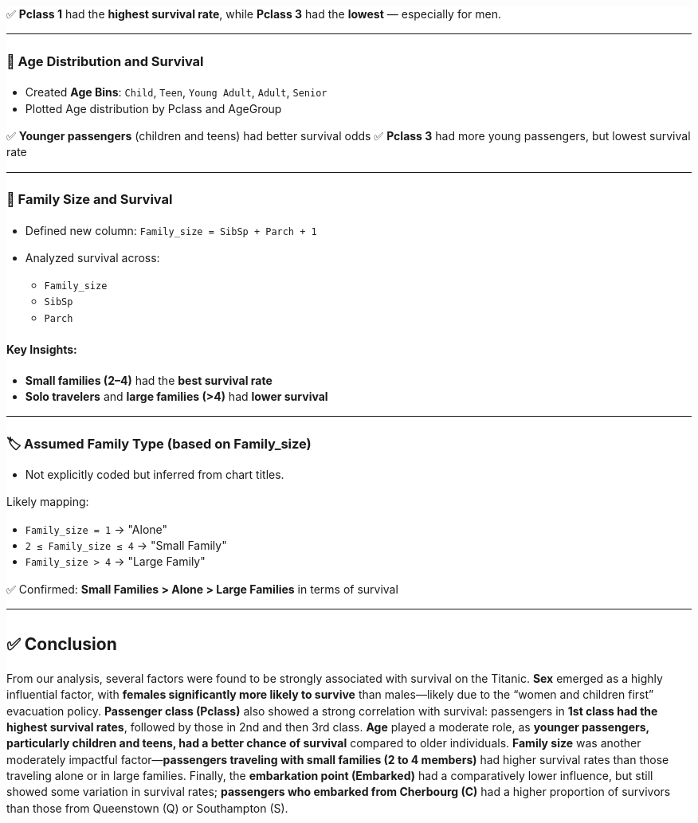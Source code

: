 ✅ **Pclass 1** had the **highest survival rate**, while **Pclass 3** had the **lowest** — especially for men.

---

### 👶 Age Distribution and Survival

* Created **Age Bins**: `Child`, `Teen`, `Young Adult`, `Adult`, `Senior`
* Plotted Age distribution by Pclass and AgeGroup

✅ **Younger passengers** (children and teens) had better survival odds
✅ **Pclass 3** had more young passengers, but lowest survival rate

---

### 🧾 Family Size and Survival

* Defined new column: `Family_size = SibSp + Parch + 1`
* Analyzed survival across:

  * `Family_size`
  * `SibSp`
  * `Parch`

#### Key Insights:

* **Small families (2–4)** had the **best survival rate**
* **Solo travelers** and **large families (>4)** had **lower survival**

---

### 🏷️ Assumed Family Type (based on Family\_size)

* Not explicitly coded but inferred from chart titles.

Likely mapping:

* `Family_size = 1` → "Alone"
* `2 ≤ Family_size ≤ 4` → "Small Family"
* `Family_size > 4` → "Large Family"

✅ Confirmed: **Small Families > Alone > Large Families** in terms of survival

---

## ✅ Conclusion


From our analysis, several factors were found to be strongly associated with survival on the Titanic. **Sex** emerged as a highly influential factor, with **females significantly more likely to survive** than males—likely due to the “women and children first” evacuation policy. **Passenger class (Pclass)** also showed a strong correlation with survival: passengers in **1st class had the highest survival rates**, followed by those in 2nd and then 3rd class. **Age** played a moderate role, as **younger passengers, particularly children and teens, had a better chance of survival** compared to older individuals. **Family size** was another moderately impactful factor—**passengers traveling with small families (2 to 4 members)** had higher survival rates than those traveling alone or in large families. Finally, the **embarkation point (Embarked)** had a comparatively lower influence, but still showed some variation in survival rates; **passengers who embarked from Cherbourg (C)** had a higher proportion of survivors than those from Queenstown (Q) or Southampton (S).
